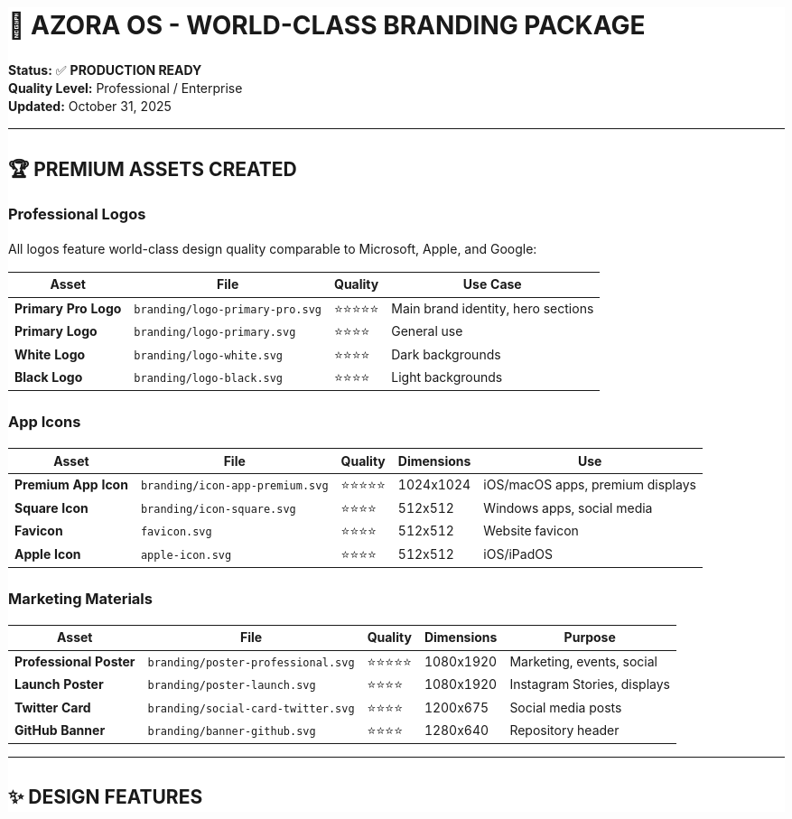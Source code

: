 # 🎨 AZORA OS - WORLD-CLASS BRANDING PACKAGE

**Status:** ✅ **PRODUCTION READY**  
**Quality Level:** Professional / Enterprise  
**Updated:** October 31, 2025

---

## 🏆 **PREMIUM ASSETS CREATED**

### **Professional Logos**

All logos feature world-class design quality comparable to Microsoft, Apple, and Google:

| Asset | File | Quality | Use Case |
|-------|------|---------|----------|
| **Primary Pro Logo** | `branding/logo-primary-pro.svg` | ⭐⭐⭐⭐⭐ | Main brand identity, hero sections |
| **Primary Logo** | `branding/logo-primary.svg` | ⭐⭐⭐⭐ | General use |
| **White Logo** | `branding/logo-white.svg` | ⭐⭐⭐⭐ | Dark backgrounds |
| **Black Logo** | `branding/logo-black.svg` | ⭐⭐⭐⭐ | Light backgrounds |

### **App Icons**

| Asset | File | Quality | Dimensions | Use |
|-------|------|---------|------------|-----|
| **Premium App Icon** | `branding/icon-app-premium.svg` | ⭐⭐⭐⭐⭐ | 1024x1024 | iOS/macOS apps, premium displays |
| **Square Icon** | `branding/icon-square.svg` | ⭐⭐⭐⭐ | 512x512 | Windows apps, social media |
| **Favicon** | `favicon.svg` | ⭐⭐⭐⭐ | 512x512 | Website favicon |
| **Apple Icon** | `apple-icon.svg` | ⭐⭐⭐⭐ | 512x512 | iOS/iPadOS |

### **Marketing Materials**

| Asset | File | Quality | Dimensions | Purpose |
|-------|------|---------|------------|---------|
| **Professional Poster** | `branding/poster-professional.svg` | ⭐⭐⭐⭐⭐ | 1080x1920 | Marketing, events, social |
| **Launch Poster** | `branding/poster-launch.svg` | ⭐⭐⭐⭐ | 1080x1920 | Instagram Stories, displays |
| **Twitter Card** | `branding/social-card-twitter.svg` | ⭐⭐⭐⭐ | 1200x675 | Social media posts |
| **GitHub Banner** | `branding/banner-github.svg` | ⭐⭐⭐⭐ | 1280x640 | Repository header |

---

## ✨ **DESIGN FEATURES**
